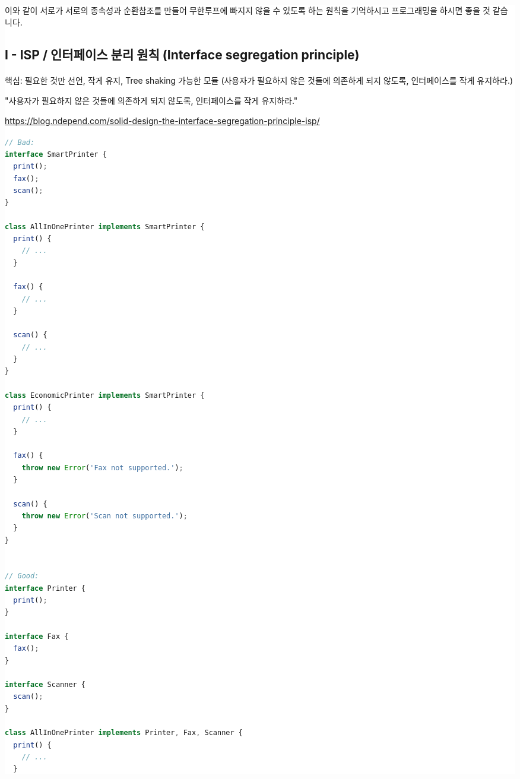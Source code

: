 이와 같이 서로가 서로의 종속성과 순환참조를 만들어 무한루프에 빠지지 않을 수 있도록 하는 원칙을 기억하시고 프로그래밍을 하시면 좋을 것 같습니다.

## I - ISP / 인터페이스 분리 원칙 (Interface segregation principle)

핵심: 필요한 것만 선언, 작게 유지, Tree shaking 가능한 모듈 (사용자가 필요하지 않은 것들에 의존하게 되지 않도록, 인터페이스를 작게 유지하라.)

"사용자가 필요하지 않은 것들에 의존하게 되지 않도록, 인터페이스를 작게 유지하라."

https://blog.ndepend.com/solid-design-the-interface-segregation-principle-isp/

```javascript
// Bad:
interface SmartPrinter {
  print();
  fax();
  scan();
}

class AllInOnePrinter implements SmartPrinter {
  print() {
    // ...
  }

  fax() {
    // ...
  }

  scan() {
    // ...
  }
}

class EconomicPrinter implements SmartPrinter {
  print() {
    // ...
  }

  fax() {
    throw new Error('Fax not supported.');
  }

  scan() {
    throw new Error('Scan not supported.');
  }
}


// Good:
interface Printer {
  print();
}

interface Fax {
  fax();
}

interface Scanner {
  scan();
}

class AllInOnePrinter implements Printer, Fax, Scanner {
  print() {
    // ...
  }

```